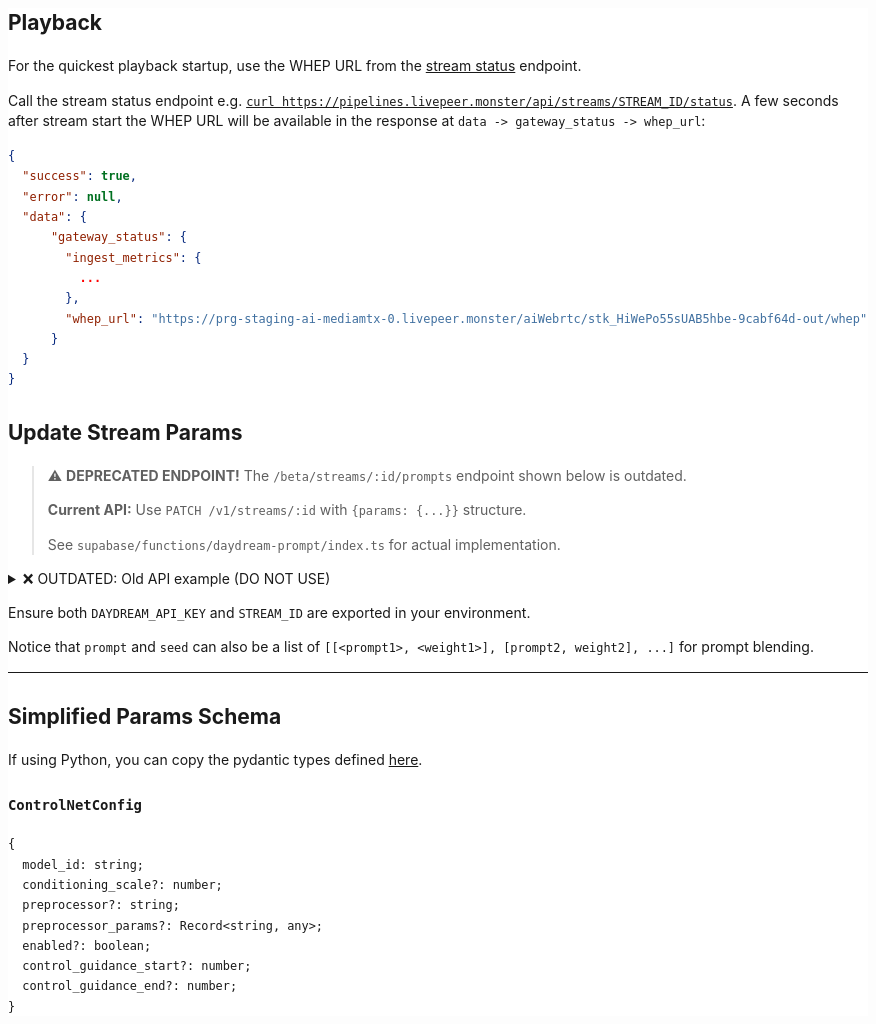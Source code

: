 ## Playback

For the quickest playback startup, use the WHEP URL from the [stream status](https://www.notion.so/Guide-Daydream-APIs-22d0a348568780bca7b7c1dd7a37c63f?pvs=21) endpoint.

Call the stream status endpoint e.g. [`curl https://pipelines.livepeer.monster/api/streams/STREAM_ID/status`](https://pipelines.livepeer.monster/api/streams/str_F9S23MsUiyn8J2EQ/status). A few seconds after stream start the WHEP URL will be available in the response at `data -> gateway_status -> whep_url`:

```json
{
  "success": true,
  "error": null,
  "data": {
	  "gateway_status": {
	    "ingest_metrics": {
	      ...
	    },
	    "whep_url": "https://prg-staging-ai-mediamtx-0.livepeer.monster/aiWebrtc/stk_HiWePo55sUAB5hbe-9cabf64d-out/whep"
	  }
  }
}
```

## Update Stream Params

> ⚠️ **DEPRECATED ENDPOINT!** The `/beta/streams/:id/prompts` endpoint shown below is outdated.
> 
> **Current API:** Use `PATCH /v1/streams/:id` with `{params: {...}}` structure.
> 
> See `supabase/functions/daydream-prompt/index.ts` for actual implementation.

<details><summary>❌ OUTDATED: Old API example (DO NOT USE)</summary></details>

Ensure both `DAYDREAM_API_KEY` and `STREAM_ID` are exported in your environment.

Notice that `prompt` and `seed` can also be a list of `[[<prompt1>, <weight1>], [prompt2, weight2], ...]` for prompt blending.

---

## Simplified Params Schema

If using Python, you can copy the pydantic types defined [here](https://github.com/livepeer/ai-runner/blob/0e1e9093310acc84d09ae35b562a05d25e69b9ba/runner/app/live/pipelines/streamdiffusion.py#L17-L130).

### `ControlNetConfig`

```tsx
{
  model_id: string;
  conditioning_scale?: number;
  preprocessor?: string;
  preprocessor_params?: Record<string, any>;
  enabled?: boolean;
  control_guidance_start?: number;
  control_guidance_end?: number;
}
```
